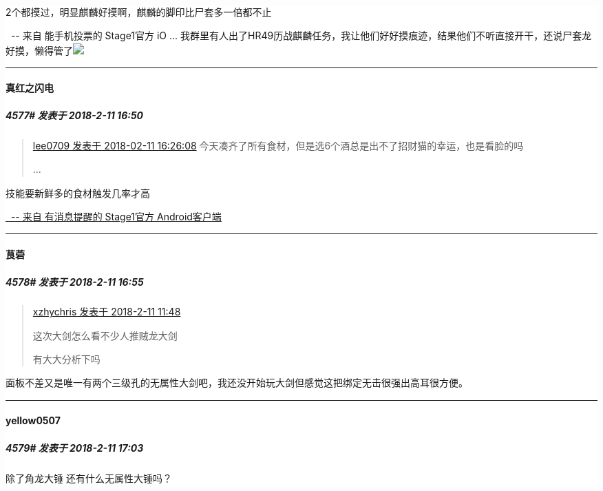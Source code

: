 2个都摸过，明显麒麟好摸啊，麒麟的脚印比尸套多一倍都不止


  -- 来自 能手机投票的 Stage1官方 iO ...</blockquote>
我群里有人出了HR49历战麒麟任务，我让他们好好摸痕迹，结果他们不听直接开干，还说尸套龙好摸，懒得管了<img src="https://static.saraba1st.com/image/smiley/face2017/002.png" referrerpolicy="no-referrer">







-----

####  真红之闪电  
##### 4577#       发表于 2018-2-11 16:50



<blockquote><a href="httphttps://bbs.saraba1st.com/2b/forum.php?mod=redirect&amp;goto=findpost&amp;pid=38530290&amp;ptid=1515235" target="_blank">lee0709 发表于 2018-02-11 16:26:08</a>
今天凑齐了所有食材，但是选6个酒总是出不了招财猫的幸运，也是看脸的吗

 ...</blockquote>技能要新鲜多的食材触发几率才高

[  -- 来自 有消息提醒的 Stage1官方 Android客户端](https://www.coolapk.com/apk/140634)







-----

####  茛菪  
##### 4578#       发表于 2018-2-11 16:55



<blockquote><a href="httphttps://bbs.saraba1st.com/2b/forum.php?mod=redirect&amp;goto=findpost&amp;pid=38527361&amp;ptid=1515235" target="_blank">xzhychris 发表于 2018-2-11 11:48</a>

这次大剑怎么看不少人推贼龙大剑

有大大分析下吗</blockquote>
面板不差又是唯一有两个三级孔的无属性大剑吧，我还没开始玩大剑但感觉这把绑定无击很强出高耳很方便。







-----

####  yellow0507  
##### 4579#       发表于 2018-2-11 17:03




除了角龙大锤 还有什么无属性大锤吗？




